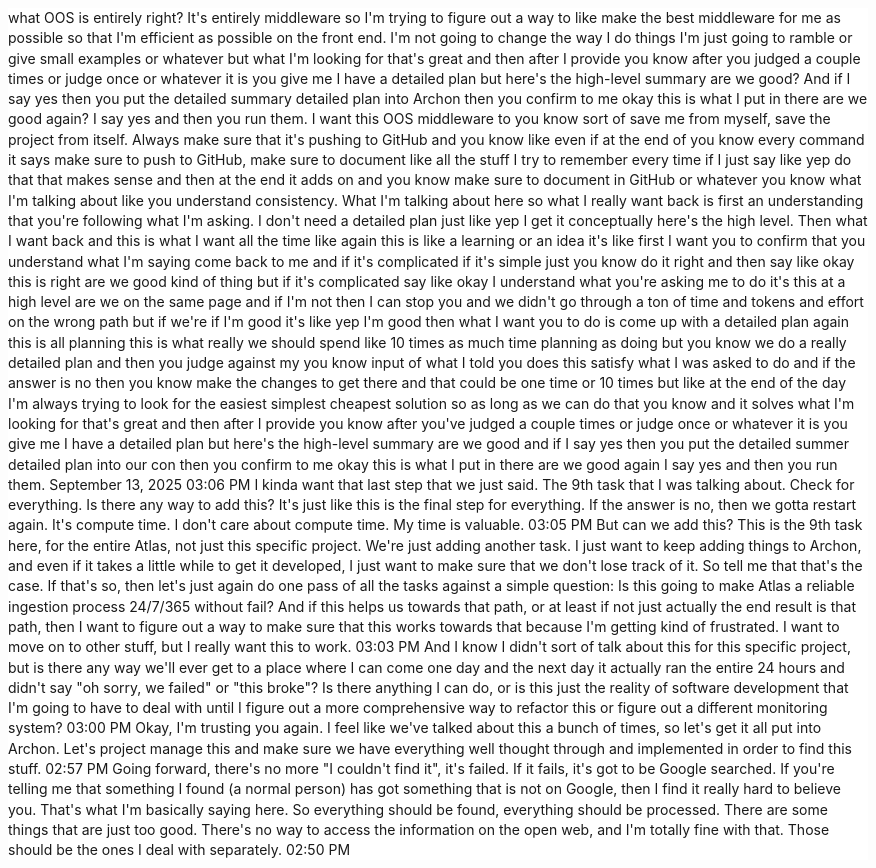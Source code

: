 what OOS is entirely right? It's entirely middleware so I'm trying to figure out a way to like make the best middleware for me as possible so that I'm efficient as possible on the front end. I'm not going to change the way I do things I'm just going to ramble or give small examples or whatever but what I'm looking for that's great and then after I provide you know after you judged a couple times or judge once or whatever it is you give me I have a detailed plan but here's the high-level summary are we good? And if I say yes then you put the detailed summary detailed plan into Archon then you confirm to me okay this is what I put in there are we good again? I say yes and then you run them. I want this OOS middleware to you know sort of save me from myself, save the project from itself. Always make sure that it's pushing to GitHub and you know like even if at the end of you know every command it says make sure to push to GitHub, make sure to document like all the stuff I try to remember every time if I just say like yep do that that makes sense and then at the end it adds on and you know make sure to document in GitHub or whatever you know what I'm talking about like you understand consistency. What I'm talking about here so what I really want back is first an understanding that you're following what I'm asking. I don't need a detailed plan just like yep I get it conceptually here's the high level. Then what I want back and this is what I want all the time like again this is like a learning or an idea it's like first I want you to confirm that you understand what I'm saying come back to me and if it's complicated if it's simple just you know do it right and then say like okay this is right are we good kind of thing but if it's complicated say like okay I understand what you're asking me to do it's this at a high level are we on the same page and if I'm not then I can stop you and we didn't go through a ton of time and tokens and effort on the wrong path but if we're if I'm good it's like yep I'm good then what I want you to do is come up with a detailed plan again this is all planning this is what really we should spend like 10 times as much time planning as doing but you know we do a really detailed plan and then you judge against my you know input of what I told you does this satisfy what I was asked to do and if the answer is no then you know make the changes to get there and that could be one time or 10 times but like at the end of the day I'm always trying to look for the easiest simplest cheapest solution so as long as we can do that you know and it solves what I'm looking for that's great and then after I provide you know after you've judged a couple times or judge once or whatever it is you give me I have a detailed plan but here's the high-level summary are we good and if I say yes then you put the detailed summer detailed plan into our con then you confirm to me okay this is what I put in there are we good again I say yes and then you run them.
September 13, 2025
03:06 PM
I kinda want that last step that we just said. The 9th task that I was talking about. Check for everything. Is there any way to add this? It's just like this is the final step for everything. If the answer is no, then we gotta restart again. It's compute time. I don't care about compute time. My time is valuable.
03:05 PM
But can we add this? This is the 9th task here, for the entire Atlas, not just this specific project. We're just adding another task. I just want to keep adding things to Archon, and even if it takes a little while to get it developed, I just want to make sure that we don't lose track of it. So tell me that that's the case. If that's so, then let's just again do one pass of all the tasks against a simple question: Is this going to make Atlas a reliable ingestion process 24/7/365 without fail? And if this helps us towards that path, or at least if not just actually the end result is that path, then I want to figure out a way to make sure that this works towards that because I'm getting kind of frustrated. I want to move on to other stuff, but I really want this to work.
03:03 PM
And I know I didn't sort of talk about this for this specific project, but is there any way we'll ever get to a place where I can come one day and the next day it actually ran the entire 24 hours and didn't say "oh sorry, we failed" or "this broke"? Is there anything I can do, or is this just the reality of software development that I'm going to have to deal with until I figure out a more comprehensive way to refactor this or figure out a different monitoring system?
03:00 PM
Okay, I'm trusting you again. I feel like we've talked about this a bunch of times, so let's get it all put into Archon. Let's project manage this and make sure we have everything well thought through and implemented in order to find this stuff.
02:57 PM
Going forward, there's no more "I couldn't find it", it's failed. If it fails, it's got to be Google searched. If you're telling me that something I found (a normal person) has got something that is not on Google, then I find it really hard to believe you. That's what I'm basically saying here. So everything should be found, everything should be processed. There are some things that are just too good. There's no way to access the information on the open web, and I'm totally fine with that. Those should be the ones I deal with separately.
02:50 PM